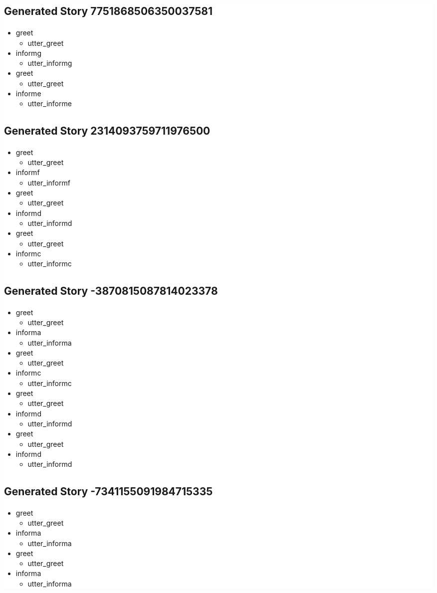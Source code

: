 ## Generated Story 7751868506350037581
* greet
    - utter_greet
* informg
    - utter_informg
* greet
    - utter_greet
* informe
    - utter_informe

## Generated Story 2314093759711976500
* greet
    - utter_greet
* informf
    - utter_informf
* greet
    - utter_greet
* informd
    - utter_informd
* greet
    - utter_greet
* informc
    - utter_informc

## Generated Story -3870815087814023378
* greet
    - utter_greet
* informa
    - utter_informa
* greet
    - utter_greet
* informc
    - utter_informc
* greet
    - utter_greet
* informd
    - utter_informd
* greet
    - utter_greet
* informd
    - utter_informd

## Generated Story -7341155091984715335
* greet
    - utter_greet
* informa
    - utter_informa
* greet
    - utter_greet
* informa
    - utter_informa
